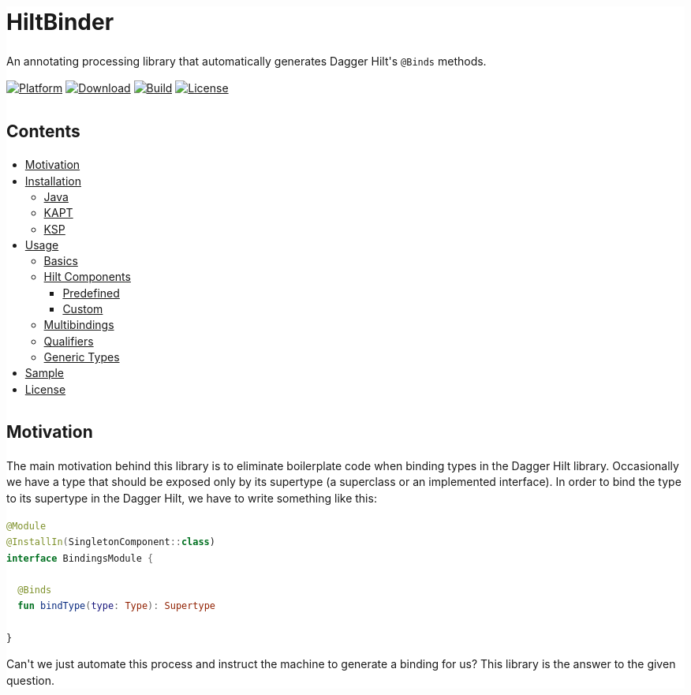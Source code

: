 # HiltBinder
An annotating processing library that automatically generates Dagger Hilt's `@Binds` methods.

[![Platform](https://img.shields.io/badge/platform-Android-green.svg)](http://developer.android.com/index.html)
[![Download](https://img.shields.io/maven-central/v/com.paulrybitskyi/hilt-binder.svg?label=Download)](https://search.maven.org/search?q=com.paulrybitskyi.hilt-binder)
[![Build](https://github.com/mars885/hilt-binder/actions/workflows/build.yml/badge.svg?branch=master)](https://github.com/mars885/hilt-binder/actions)
[![License](https://img.shields.io/badge/License-Apache%202.0-blue.svg)](https://opensource.org/licenses/Apache-2.0)

## Contents
* [Motivation](#motivation)
* [Installation](#installation)
  * [Java](#java)
  * [KAPT](#kapt)
  * [KSP](#ksp)
* [Usage](#usage)
  * [Basics](#basics)
  * [Hilt Components](#hilt-components)
    * [Predefined](#predefined)
    * [Custom](#custom)
  * [Multibindings](#multibindings)
  * [Qualifiers](#qualifiers)
  * [Generic Types](#generic-types)
* [Sample](#sample)
* [License](#license)

## Motivation

The main motivation behind this library is to eliminate boilerplate code when binding types in the Dagger Hilt library. Occasionally we have a type that should be exposed only by its supertype (a superclass or an implemented interface). In order to bind the type to its supertype in the Dagger Hilt, we have to write something like this:

````kotlin
@Module
@InstallIn(SingletonComponent::class)
interface BindingsModule {

  @Binds
  fun bindType(type: Type): Supertype

}
````

Can't we just automate this process and instruct the machine to generate a binding for us? This library is the answer to the given question.

